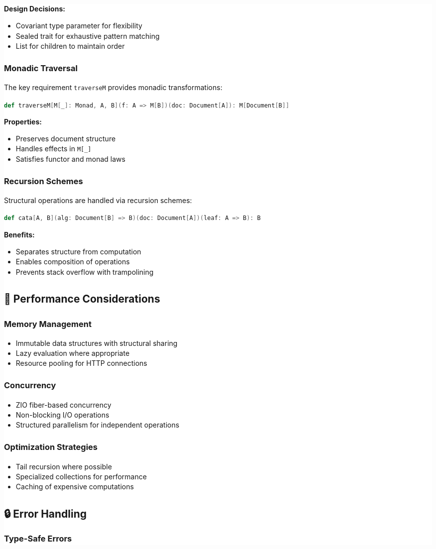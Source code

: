 **Design Decisions:**
- Covariant type parameter for flexibility
- Sealed trait for exhaustive pattern matching
- List for children to maintain order

### Monadic Traversal

The key requirement `traverseM` provides monadic transformations:

```scala
def traverseM[M[_]: Monad, A, B](f: A => M[B])(doc: Document[A]): M[Document[B]]
```

**Properties:**
- Preserves document structure
- Handles effects in `M[_]`
- Satisfies functor and monad laws

### Recursion Schemes

Structural operations are handled via recursion schemes:

```scala
def cata[A, B](alg: Document[B] => B)(doc: Document[A])(leaf: A => B): B
```

**Benefits:**
- Separates structure from computation
- Enables composition of operations
- Prevents stack overflow with trampolining

## 🚀 Performance Considerations

### Memory Management
- Immutable data structures with structural sharing
- Lazy evaluation where appropriate
- Resource pooling for HTTP connections

### Concurrency
- ZIO fiber-based concurrency
- Non-blocking I/O operations
- Structured parallelism for independent operations

### Optimization Strategies
- Tail recursion where possible
- Specialized collections for performance
- Caching of expensive computations

## 🔒 Error Handling

### Type-Safe Errors
